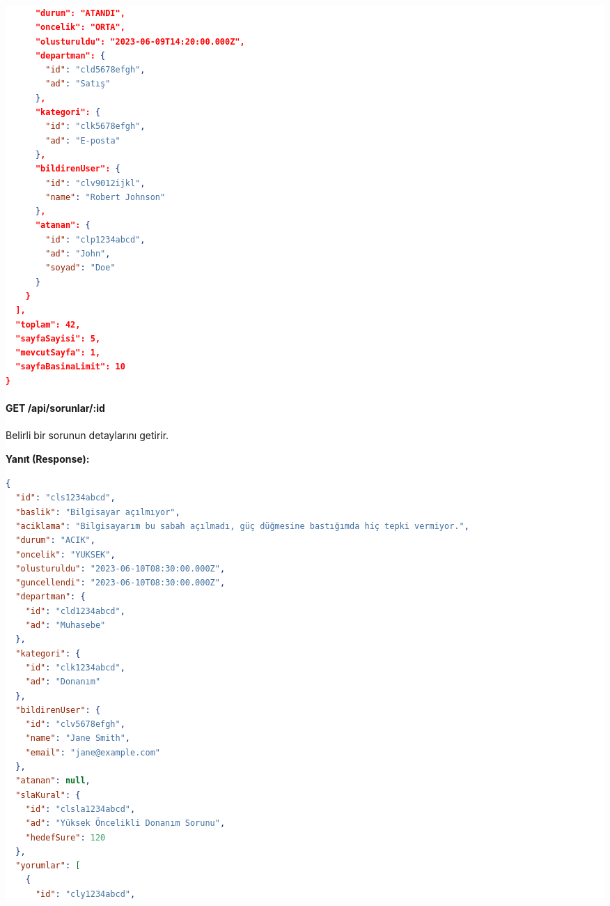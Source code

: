 ```json
      "durum": "ATANDI",
      "oncelik": "ORTA",
      "olusturuldu": "2023-06-09T14:20:00.000Z",
      "departman": {
        "id": "cld5678efgh",
        "ad": "Satış"
      },
      "kategori": {
        "id": "clk5678efgh",
        "ad": "E-posta"
      },
      "bildirenUser": {
        "id": "clv9012ijkl",
        "name": "Robert Johnson"
      },
      "atanan": {
        "id": "clp1234abcd",
        "ad": "John",
        "soyad": "Doe"
      }
    }
  ],
  "toplam": 42,
  "sayfaSayisi": 5,
  "mevcutSayfa": 1,
  "sayfaBasinaLimit": 10
}
```

#### GET /api/sorunlar/:id
Belirli bir sorunun detaylarını getirir.

**Yanıt (Response):**
```json
{
  "id": "cls1234abcd",
  "baslik": "Bilgisayar açılmıyor",
  "aciklama": "Bilgisayarım bu sabah açılmadı, güç düğmesine bastığımda hiç tepki vermiyor.",
  "durum": "ACIK",
  "oncelik": "YUKSEK",
  "olusturuldu": "2023-06-10T08:30:00.000Z",
  "guncellendi": "2023-06-10T08:30:00.000Z",
  "departman": {
    "id": "cld1234abcd",
    "ad": "Muhasebe"
  },
  "kategori": {
    "id": "clk1234abcd",
    "ad": "Donanım"
  },
  "bildirenUser": {
    "id": "clv5678efgh",
    "name": "Jane Smith",
    "email": "jane@example.com"
  },
  "atanan": null,
  "slaKural": {
    "id": "clsla1234abcd",
    "ad": "Yüksek Öncelikli Donanım Sorunu",
    "hedefSure": 120
  },
  "yorumlar": [
    {
      "id": "cly1234abcd",
```
